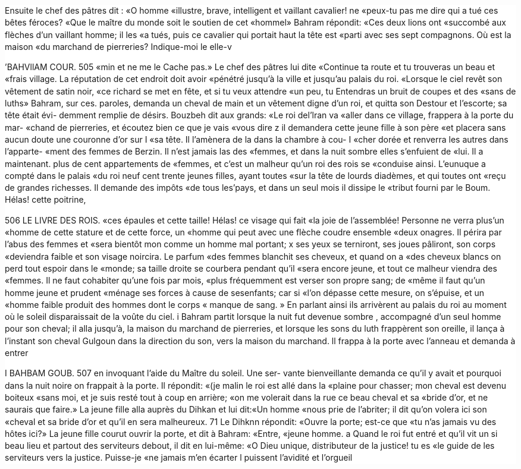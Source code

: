 Ensuite le chef des pâtres dit : «O homme «illustre, brave, intelligent et vaillant cavalier! ne «peux-tu pas me dire qui a tué ces bêtes féroces? «Que le maître du monde soit le soutien de cet «hommel» Bahram répondit: «Ces deux lions ont «succombé aux flèches d’un vaillant homme; il les
«a tués, puis ce cavalier qui portait haut la tête est «parti avec ses sept compagnons. Où est la maison «du marchand de pierreries? Indique-moi le elle-v

’BAHVllAM COUR. 505 «min et ne me le Cache pas.» Le chef des pâtres lui
dite «Continue ta route et tu trouveras un beau et «frais village. La réputation de cet endroit doit avoir «pénétré jusqu’à la ville et jusqu’au palais du roi.
«Lorsque le ciel revêt son vêtement de satin noir, «ce richard se met en fête, et si tu veux attendre «un peu, tu Entendras un bruit de coupes et des «sans de luths» Bahram, sur ces. paroles, demanda un cheval de main et un vêtement digne d’un roi,
et quitta son Destour et l’escorte; sa tête était évi- demment remplie de désirs.
Bouzbeh dit aux grands: «Le roi del’lran va «aller dans ce village, frappera à la porte du mar- «chand de pierreries, et écoutez bien ce que je vais «vous dire z il demandera cette jeune fille à son père «et placera sans aucun doute une couronne d’or sur I «sa tête. Il l’amènera de la dans la chambre à cou- I «cher dorée et renverra les autres dans l’apparte- «ment des femmes de Berzin. Il n’est jamais las des «femmes, et dans la nuit sombre elles s’enfuient de «lui. Il a maintenant. plus de cent appartements de «femmes, et c’est un malheur qu’un roi des rois se «conduise ainsi. L’eunuque a compté dans le palais
«du roi neuf cent trente jeunes filles, ayant toutes «sur la tête de lourds diadèmes, et qui toutes ont «reçu de grandes richesses. Il demande des impôts «de tous les’pays, et dans un seul mois il dissipe le «tribut fourni par le Boum. Hélas! cette poitrine,

506 LE LIVRE DES ROIS.
«ces épaules et cette taille! Hélas! ce visage qui fait
«la joie de l’assemblée! Personne ne verra plus’un
«homme de cette stature et de cette force, un «homme qui peut avec une flèche coudre ensemble «deux onagres. Il périra par l’abus des femmes et
«sera bientôt mon comme un homme mal portant; x ses yeux se terniront, ses joues pâliront, son corps «deviendra faible et son visage noircira. Le parfum «des femmes blanchit ses cheveux, et quand on a «des cheveux blancs on perd tout espoir dans le «monde; sa taille droite se courbera pendant qu’il «sera encore jeune, et tout ce malheur viendra des «femmes. Il ne faut cohabiter qu’une fois par mois, «plus fréquemment est verser son propre sang; de «même il faut qu’un homme jeune et prudent «ménage ses forces à cause de sesenfants; car si «l’on dépasse cette mesure, on s’épuise, et un
«homme faible produit des hommes dont le corps « manque de sang. » En parlant ainsi ils arrivèrent au palais du roi au moment où le soleil disparaissait
de la voûte du ciel. i
Bahram partit lorsque la nuit fut devenue sombre ,
accompagné d’un seul homme pour son cheval; il
alla jusqu’à, la maison du marchand de pierreries,
et lorsque les sons du luth frappèrent son oreille, il lança à l’instant son cheval Gulgoun dans la
direction du son, vers la maison du marchand. ll frappa à la porte avec l’anneau et demanda à entrer

I
BAHBAM GOUB. 507
en invoquant l’aide du Maître du soleil. Une ser- vante bienveillante demanda ce qu’il y avait et pourquoi dans la nuit noire on frappait à la porte. Il répondit: «(je malin le roi est allé dans la «plaine pour chasser; mon cheval est devenu boiteux «sans moi, et je suis resté tout à coup en arrière;
«on me volerait dans la rue ce beau cheval et sa «bride d’or, et ne saurais que faire.» La jeune
fille alla auprès du Dihkan et lui dit:«Un homme «nous prie de l’abriter; il dit qu’on volera ici son
«cheval et sa bride d’or et qu’il en sera malheureux. 71
Le Dihknn répondit: «Ouvre la porte; est-ce que
«tu n’as jamais vu des hôtes ici?» La jeune fille
courut ouvrir la porte, et dit à Bahram: «Entre, «jeune homme. a
Quand le roi fut entré et qu’il vit un si beau lieu
et partout des serviteurs debout, il dit en lui-même:
«O Dieu unique, distributeur de la justice! tu es
«le guide de les serviteurs vers la justice. Puisse-je «ne jamais m’en écarter l puissent l’avidité et l’orgueil
